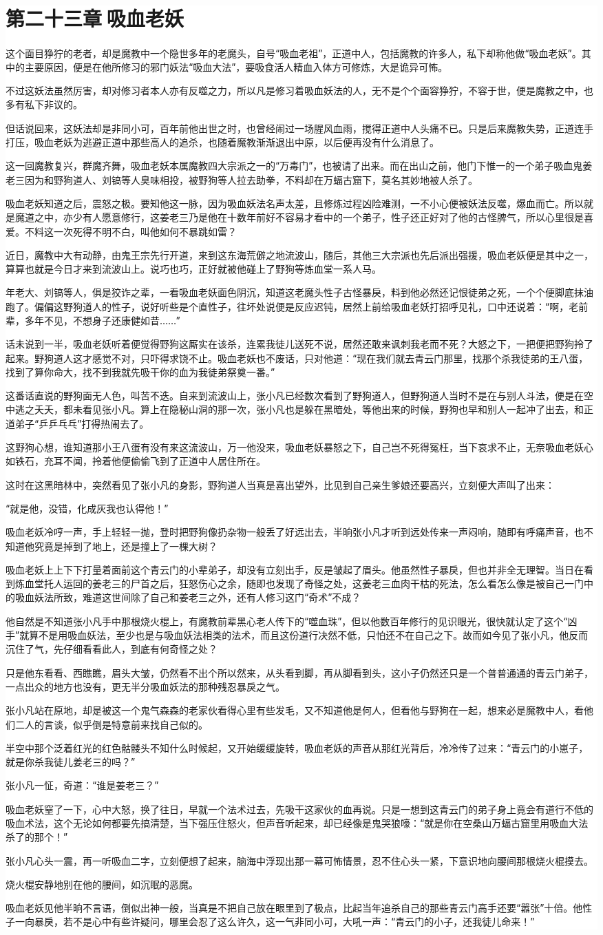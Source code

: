 # 第二十三章 吸血老妖


这个面目狰狞的老者，却是魔教中一个隐世多年的老魔头，自号“吸血老祖”，正道中人，包括魔教的许多人，私下却称他做“吸血老妖”。其中的主要原因，便是在他所修习的邪门妖法“吸血大法”，要吸食活人精血入体方可修炼，大是诡异可怖。

不过这妖法虽然厉害，却对修习者本人亦有反噬之力，所以凡是修习着吸血妖法的人，无不是个个面容狰狞，不容于世，便是魔教之中，也多有私下非议的。

但话说回来，这妖法却是非同小可，百年前他出世之时，也曾经闹过一场腥风血雨，搅得正道中人头痛不已。只是后来魔教失势，正道连手打压，吸血老妖为逃避正道中那些高人的追杀，也随着魔教渐渐退出中原，以后便再没有什么消息了。

这一回魔教复兴，群魔齐舞，吸血老妖本属魔教四大宗派之一的“万毒门”，也被请了出来。而在出山之前，他门下惟一的一个弟子吸血鬼姜老三因为和野狗道人、刘镐等人臭味相投，被野狗等人拉去助拳，不料却在万蝠古窟下，莫名其妙地被人杀了。

吸血老妖知道之后，震怒之极。要知他这一脉，因为吸血妖法名声太差，且修炼过程凶险难测，一不小心便被妖法反噬，爆血而亡。所以就是魔道之中，亦少有人愿意修行，这姜老三乃是他在十数年前好不容易才看中的一个弟子，性子还正好对了他的古怪脾气，所以心里很是喜爱。不料这一次死得不明不白，叫他如何不暴跳如雷？

近日，魔教中大有动静，由鬼王宗先行开道，来到这东海荒僻之地流波山，随后，其他三大宗派也先后派出强援，吸血老妖便是其中之一，算算也就是今日才来到流波山上。说巧也巧，正好就被他碰上了野狗等炼血堂一系人马。

年老大、刘镐等人，俱是狡诈之辈，一看吸血老妖面色阴沉，知道这老魔头性子古怪暴戾，料到他必然还记恨徒弟之死，一个个便脚底抹油跑了。偏偏这野狗道人的性子，说好听些是个直性子，往坏处说便是反应迟钝，居然上前给吸血老妖打招呼见礼，口中还说着：“啊，老前辈，多年不见，不想身子还康健如昔……”

话未说到一半，吸血老妖听着便觉得野狗这厮实在该杀，连累我徒儿送死不说，居然还敢来讽刺我老而不死？大怒之下，一把便把野狗拎了起来。野狗道人这才感觉不对，只吓得求饶不止。吸血老妖也不废话，只对他道：“现在我们就去青云门那里，找那个杀我徒弟的王八蛋，找到了算你命大，找不到我就先吸干你的血为我徒弟祭奠一番。”

这番话直说的野狗面无人色，叫苦不迭。自来到流波山上，张小凡已经数次看到了野狗道人，但野狗道人当时不是在与别人斗法，便是在空中逃之夭夭，都未看见张小凡。算上在隐秘山洞的那一次，张小凡也是躲在黑暗处，等他出来的时候，野狗也早和别人一起冲了出去，和正道弟子“乒乒乓乓”打得热闹去了。

这野狗心想，谁知道那小王八蛋有没有来这流波山，万一他没来，吸血老妖暴怒之下，自己岂不死得冤枉，当下哀求不止，无奈吸血老妖心如铁石，充耳不闻，拎着他便偷偷飞到了正道中人居住所在。

这时在这黑暗林中，突然看见了张小凡的身影，野狗道人当真是喜出望外，比见到自己亲生爹娘还要高兴，立刻便大声叫了出来：

“就是他，没错，化成灰我也认得他！”

吸血老妖冷哼一声，手上轻轻一抛，登时把野狗像扔杂物一般丢了好远出去，半晌张小凡才听到远处传来一声闷响，随即有呼痛声音，也不知道他究竟是掉到了地上，还是撞上了一棵大树？

吸血老妖上上下下打量着面前这个青云门的小辈弟子，却没有立刻出手，反是皱起了眉头。他虽然性子暴戾，但也并非全无理智。当日在看到炼血堂托人运回的姜老三的尸首之后，狂怒伤心之余，随即也发现了奇怪之处，这姜老三血肉干枯的死法，怎么看怎么像是被自己一门中的吸血妖法所致，难道这世间除了自己和姜老三之外，还有人修习这门“奇术”不成？

他自然是不知道张小凡手中那根烧火棍上，有魔教前辈黑心老人传下的“噬血珠”，但以他数百年修行的见识眼光，很快就认定了这个“凶手”就算不是用吸血妖法，至少也是与吸血妖法相类的法术，而且这份道行决然不低，只怕还不在自己之下。故而如今见了张小凡，他反而沉住了气，先仔细看看此人，到底有何奇怪之处？

只是他东看看、西瞧瞧，眉头大皱，仍然看不出个所以然来，从头看到脚，再从脚看到头，这小子仍然还只是一个普普通通的青云门弟子，一点出众的地方也没有，更无半分吸血妖法的那种残忍暴戾之气。

张小凡站在原地，却是被这一个鬼气森森的老家伙看得心里有些发毛，又不知道他是何人，但看他与野狗在一起，想来必是魔教中人，看他们二人的言谈，似乎倒是特意前来找自己似的。

半空中那个泛着红光的红色骷髅头不知什么时候起，又开始缓缓旋转，吸血老妖的声音从那红光背后，冷冷传了过来：“青云门的小崽子，就是你杀我徒儿姜老三的吗？”

张小凡一怔，奇道：“谁是姜老三？”

吸血老妖窒了一下，心中大怒，换了往日，早就一个法术过去，先吸干这家伙的血再说。只是一想到这青云门的弟子身上竟会有道行不低的吸血术法，这个无论如何都要先搞清楚，当下强压住怒火，但声音听起来，却已经像是鬼哭狼嚎：“就是你在空桑山万蝠古窟里用吸血大法杀了的那个！”

张小凡心头一震，再一听吸血二字，立刻便想了起来，脑海中浮现出那一幕可怖情景，忍不住心头一紧，下意识地向腰间那根烧火棍摸去。

烧火棍安静地别在他的腰间，如沉眠的恶魔。

吸血老妖见他半晌不言语，倒似出神一般，当真是不把自己放在眼里到了极点，比起当年追杀自己的那些青云门高手还要“嚣张”十倍。他性子一向暴戾，若不是心中有些许疑问，哪里会忍了这么许久，这一气非同小可，大吼一声：“青云门的小子，还我徒儿命来！”
